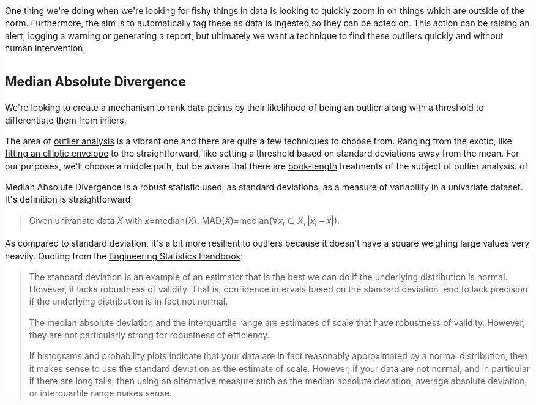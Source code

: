 One thing we're doing when we're looking for fishy things in data is
looking to quickly zoom in on things which are outside of the norm.
Furthermore, the aim is to automatically tag these as data is ingested
so they can be acted on.  This action can be raising an alert, logging a
warning or generating a report, but ultimately we want a technique to
find these outliers quickly and without human intervention.

Median Absolute Divergence
---

We're looking to create a mechanism to rank data points by their likelihood of being an outlier along with a threshold to differentiate them from inliers.

The area of [outlier analysis](http://en.wikipedia.org/wiki/Anomaly_detection) is a vibrant one and there are
quite a few techniques to choose from.  Ranging from the exotic, like
[fitting an elliptic
envelope](http://scikit-learn.org/stable/modules/outlier_detection.html#id1)
to the straightforward, like setting a threshold based on standard
deviations away from the mean.  For our purposes, we'll choose a middle
path, but be aware that there are
[book-length](http://www.itl.nist.gov/div898/handbook/eda/section4/eda43.htm#Barnett) treatments of the subject of outlier analysis.
of 

[Median Absolute
Divergence](http://en.wikipedia.org/wiki/Median_absolute_deviation) is a
robust statistic used, as standard deviations, as a measure of
variability in a univariate dataset.  It's definition is
straightforward:

>Given univariate data $X$ with $\tilde{x}=$median($X$), 
>MAD($X$)=median($\forall x_i \in X, |x_i - \tilde{x}|$).

As compared to standard deviation, it's a bit more resilient to outliers because it doesn't have a square weighing large values very heavily.  Quoting from the [Engineering Statistics
Handbook](http://www.itl.nist.gov/div898/handbook/eda/section3/eda35h.htm):

>The standard deviation is an example of an estimator that is the best
>we can do if the underlying distribution is normal. However, it lacks
>robustness of validity. That is, confidence intervals based on the
>standard deviation tend to lack precision if the underlying
>distribution is in fact not normal.
>
>The median absolute deviation and the interquartile range are estimates
>of scale that have robustness of validity. However, they are not
>particularly strong for robustness of efficiency.
>
>If histograms and probability plots indicate that your data are in fact
>reasonably approximated by a normal distribution, then it makes sense to
>use the standard deviation as the estimate of scale. However, if your
>data are not normal, and in particular if there are long tails, then
>using an alternative measure such as the median absolute deviation,
>average absolute deviation, or interquartile range makes sense. 
